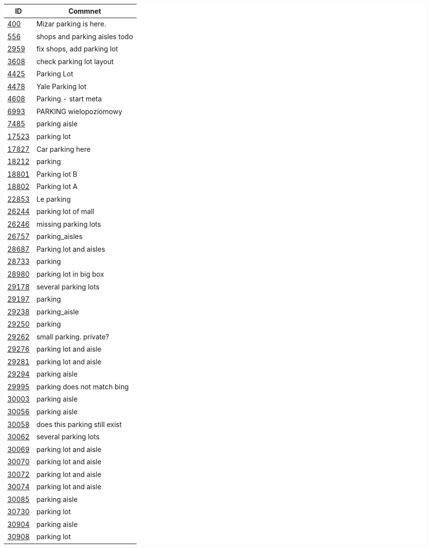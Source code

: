 **ID** | **Commnet**
---------|--------------
[400](http://www.openstreetmap.org/note/400#map=19/37.6454109/12.5997090) | Mizar parking is here.
[556](http://www.openstreetmap.org/note/556#map=19/43.8544596/-79.4360876) | shops and parking aisles todo
[2959](http://www.openstreetmap.org/note/2959#map=19/43.9129504/-79.4481039) | fix shops, add parking lot
[3608](http://www.openstreetmap.org/note/3608#map=19/64.1457566/-21.7709970) | check parking lot layout
[4425](http://www.openstreetmap.org/note/4425#map=19/14.6070482/120.9846586) | Parking Lot
[4478](http://www.openstreetmap.org/note/4478#map=19/14.6055531/120.9776849) | Yale Parking lot
[4608](http://www.openstreetmap.org/note/4608#map=19/49.5847858/20.2232122) | Parking - start meta
[6993](http://www.openstreetmap.org/note/6993#map=19/54.3494658/18.6436594) | PARKING wielopoziomowy
[7485](http://www.openstreetmap.org/note/7485#map=19/43.7974911/-79.2018771) | parking aisle
[17523](http://www.openstreetmap.org/note/17523#map=19/45.5982603/-73.5642385) | parking lot
[17827](http://www.openstreetmap.org/note/17827#map=19/51.2720380/0.4018164) | Car parking here
[18212](http://www.openstreetmap.org/note/18212#map=19/56.8713656/25.9601140) | parking
[18801](http://www.openstreetmap.org/note/18801#map=19/36.3315662/-95.6042182) | Parking lot B
[18802](http://www.openstreetmap.org/note/18802#map=19/36.3300882/-95.6045938) | Parking lot A
[22853](http://www.openstreetmap.org/note/22853#map=19/50.8092229/0.0536549) | Le parking
[26244](http://www.openstreetmap.org/note/26244#map=19/34.0365153/-118.0833292) | parking lot of mall
[26246](http://www.openstreetmap.org/note/26246#map=19/43.5203218/-79.6856511) | missing parking lots
[26757](http://www.openstreetmap.org/note/26757#map=19/43.7967477/-79.1530609) | parking_aisles
[28687](http://www.openstreetmap.org/note/28687#map=19/43.8479450/-79.3759418) | Parking lot and aisles
[28733](http://www.openstreetmap.org/note/28733#map=19/43.7882596/-79.3301028) | parking
[28980](http://www.openstreetmap.org/note/28980#map=19/43.5258063/-79.8670864) | parking lot in big box
[29178](http://www.openstreetmap.org/note/29178#map=19/38.4846592/-77.4242933) | several parking lots
[29197](http://www.openstreetmap.org/note/29197#map=19/43.7284990/-79.2818016) | parking
[29238](http://www.openstreetmap.org/note/29238#map=19/43.8862330/-78.8767076) | parking_aisle
[29250](http://www.openstreetmap.org/note/29250#map=19/43.6805319/-79.5387787) | parking
[29262](http://www.openstreetmap.org/note/29262#map=19/43.6539910/-79.3902753) | small parking. private?
[29276](http://www.openstreetmap.org/note/29276#map=19/43.7249686/-79.3175438) | parking lot and aisle
[29281](http://www.openstreetmap.org/note/29281#map=19/43.7256924/-79.7994394) | parking lot and aisle
[29294](http://www.openstreetmap.org/note/29294#map=19/43.7062556/-79.3601435) | parking aisle
[29995](http://www.openstreetmap.org/note/29995#map=19/51.4265322/0.0111039) | parking does not match bing
[30003](http://www.openstreetmap.org/note/30003#map=19/51.4365594/-0.0192243) | parking aisle
[30056](http://www.openstreetmap.org/note/30056#map=19/43.7333528/-79.3433078) | parking aisle
[30058](http://www.openstreetmap.org/note/30058#map=19/43.7799363/-79.2822961) | does this parking still exist
[30062](http://www.openstreetmap.org/note/30062#map=19/43.7856316/-79.2810786) | several parking lots
[30069](http://www.openstreetmap.org/note/30069#map=19/43.7369582/-79.2419875) | parking lot and aisle
[30070](http://www.openstreetmap.org/note/30070#map=19/43.7372824/-79.2473631) | parking lot and aisle
[30072](http://www.openstreetmap.org/note/30072#map=19/43.7405913/-79.2376997) | parking lot and aisle
[30074](http://www.openstreetmap.org/note/30074#map=19/43.8012482/-79.1982393) | parking lot and aisle
[30085](http://www.openstreetmap.org/note/30085#map=19/43.7555069/-79.4795918) | parking aisle
[30730](http://www.openstreetmap.org/note/30730#map=19/43.8134608/-79.4665464) | parking lot
[30904](http://www.openstreetmap.org/note/30904#map=19/43.8548386/-79.4323325) | parking aisle
[30908](http://www.openstreetmap.org/note/30908#map=19/43.8589413/-79.4375548) | parking lot